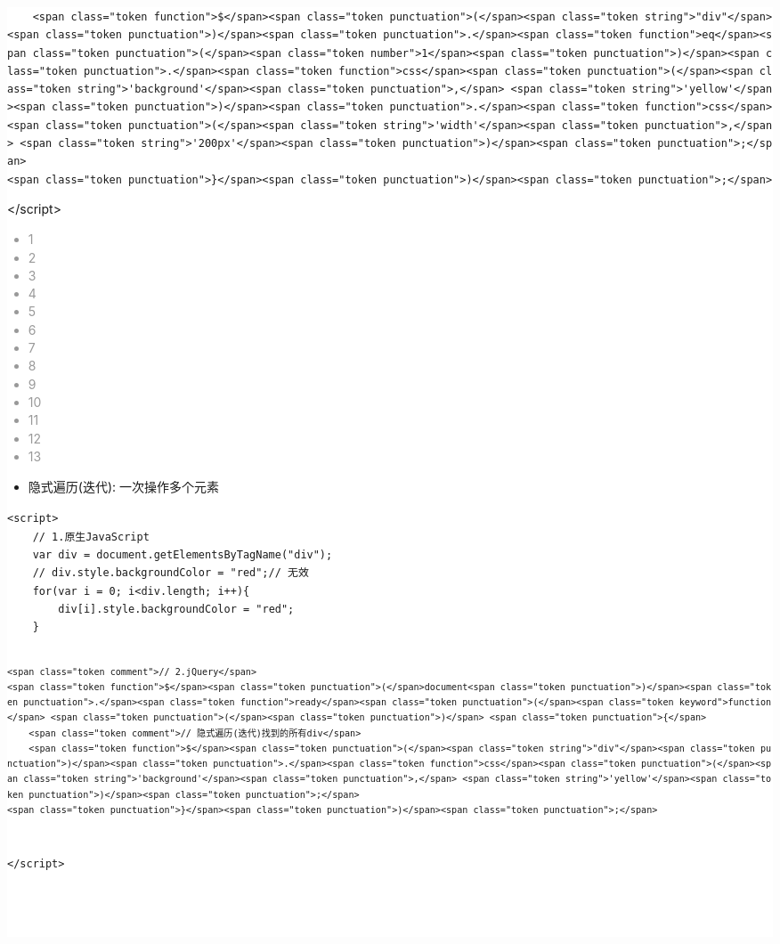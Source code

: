        <span class="token function">$</span><span class="token punctuation">(</span><span class="token string">"div"</span><span class="token punctuation">)</span><span class="token punctuation">.</span><span class="token function">eq</span><span class="token punctuation">(</span><span class="token number">1</span><span class="token punctuation">)</span><span class="token punctuation">.</span><span class="token function">css</span><span class="token punctuation">(</span><span class="token string">'background'</span><span class="token punctuation">,</span> <span class="token string">'yellow'</span><span class="token punctuation">)</span><span class="token punctuation">.</span><span class="token function">css</span><span class="token punctuation">(</span><span class="token string">'width'</span><span class="token punctuation">,</span> <span class="token string">'200px'</span><span class="token punctuation">)</span><span class="token punctuation">;</span>
    <span class="token punctuation">}</span><span class="token punctuation">)</span><span class="token punctuation">;</span> 
</span><span class="token tag"><span class="token tag"><span class="token punctuation">&lt;/</span>script</span><span class="token punctuation">&gt;</span></span>
<div class="hljs-button {2}" data-title="复制"></div></code><ul class="pre-numbering" style=""><li style="color: rgb(153, 153, 153);">1</li><li style="color: rgb(153, 153, 153);">2</li><li style="color: rgb(153, 153, 153);">3</li><li style="color: rgb(153, 153, 153);">4</li><li style="color: rgb(153, 153, 153);">5</li><li style="color: rgb(153, 153, 153);">6</li><li style="color: rgb(153, 153, 153);">7</li><li style="color: rgb(153, 153, 153);">8</li><li style="color: rgb(153, 153, 153);">9</li><li style="color: rgb(153, 153, 153);">10</li><li style="color: rgb(153, 153, 153);">11</li><li style="color: rgb(153, 153, 153);">12</li><li style="color: rgb(153, 153, 153);">13</li></ul></pre>
<ul>
<li>隐式遍历(迭代): 一次操作多个元素</li>
</ul>
<pre class="prettyprint"><code class="prism language-html has-numbering" onclick="mdcp.copyCode(event)" style="position: unset;"><span class="token tag"><span class="token tag"><span class="token punctuation">&lt;</span>script</span><span class="token punctuation">&gt;</span></span><span class="token script language-javascript">
    <span class="token comment">// 1.原生JavaScript</span>
    <span class="token keyword">var</span> div <span class="token operator">=</span> document<span class="token punctuation">.</span><span class="token function">getElementsByTagName</span><span class="token punctuation">(</span><span class="token string">"div"</span><span class="token punctuation">)</span><span class="token punctuation">;</span>
    <span class="token comment">// div.style.backgroundColor = "red";// 无效</span>
    <span class="token keyword">for</span><span class="token punctuation">(</span><span class="token keyword">var</span> i <span class="token operator">=</span> <span class="token number">0</span><span class="token punctuation">;</span> i<span class="token operator">&lt;</span>div<span class="token punctuation">.</span>length<span class="token punctuation">;</span> i<span class="token operator">++</span><span class="token punctuation">)</span><span class="token punctuation">{</span>
        div<span class="token punctuation">[</span>i<span class="token punctuation">]</span><span class="token punctuation">.</span>style<span class="token punctuation">.</span>backgroundColor <span class="token operator">=</span> <span class="token string">"red"</span><span class="token punctuation">;</span>
    <span class="token punctuation">}</span>

    <span class="token comment">// 2.jQuery</span>
    <span class="token function">$</span><span class="token punctuation">(</span>document<span class="token punctuation">)</span><span class="token punctuation">.</span><span class="token function">ready</span><span class="token punctuation">(</span><span class="token keyword">function</span> <span class="token punctuation">(</span><span class="token punctuation">)</span> <span class="token punctuation">{</span>
        <span class="token comment">// 隐式遍历(迭代)找到的所有div</span>
        <span class="token function">$</span><span class="token punctuation">(</span><span class="token string">"div"</span><span class="token punctuation">)</span><span class="token punctuation">.</span><span class="token function">css</span><span class="token punctuation">(</span><span class="token string">'background'</span><span class="token punctuation">,</span> <span class="token string">'yellow'</span><span class="token punctuation">)</span><span class="token punctuation">;</span>
    <span class="token punctuation">}</span><span class="token punctuation">)</span><span class="token punctuation">;</span>
</span><span class="token tag"><span class="token tag"><span class="token punctuation">&lt;/</span>script</span><span class="token punctuation">&gt;</span></span>